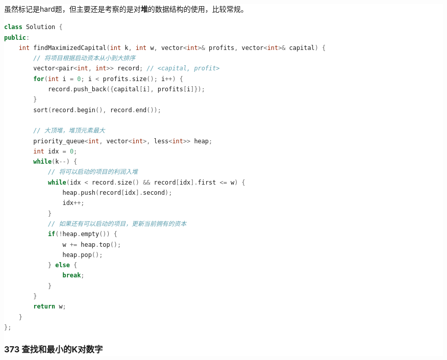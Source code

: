 虽然标记是hard题，但主要还是考察的是对**堆**的数据结构的使用，比较常规。

```c++
class Solution {
public:
    int findMaximizedCapital(int k, int w, vector<int>& profits, vector<int>& capital) {
        // 将项目根据启动资本从小到大排序
        vector<pair<int, int>> record; // <capital, profit>
        for(int i = 0; i < profits.size(); i++) {
            record.push_back({capital[i], profits[i]});
        }
        sort(record.begin(), record.end());

        // 大顶堆，堆顶元素最大
        priority_queue<int, vector<int>, less<int>> heap;
        int idx = 0;
        while(k--) {
            // 将可以启动的项目的利润入堆
            while(idx < record.size() && record[idx].first <= w) {
                heap.push(record[idx].second);
                idx++;
            }
            // 如果还有可以启动的项目，更新当前拥有的资本
            if(!heap.empty()) {
                w += heap.top();
                heap.pop();
            } else {
                break;
            }
        }
        return w;
    }
};
```



### 373 查找和最小的K对数字
